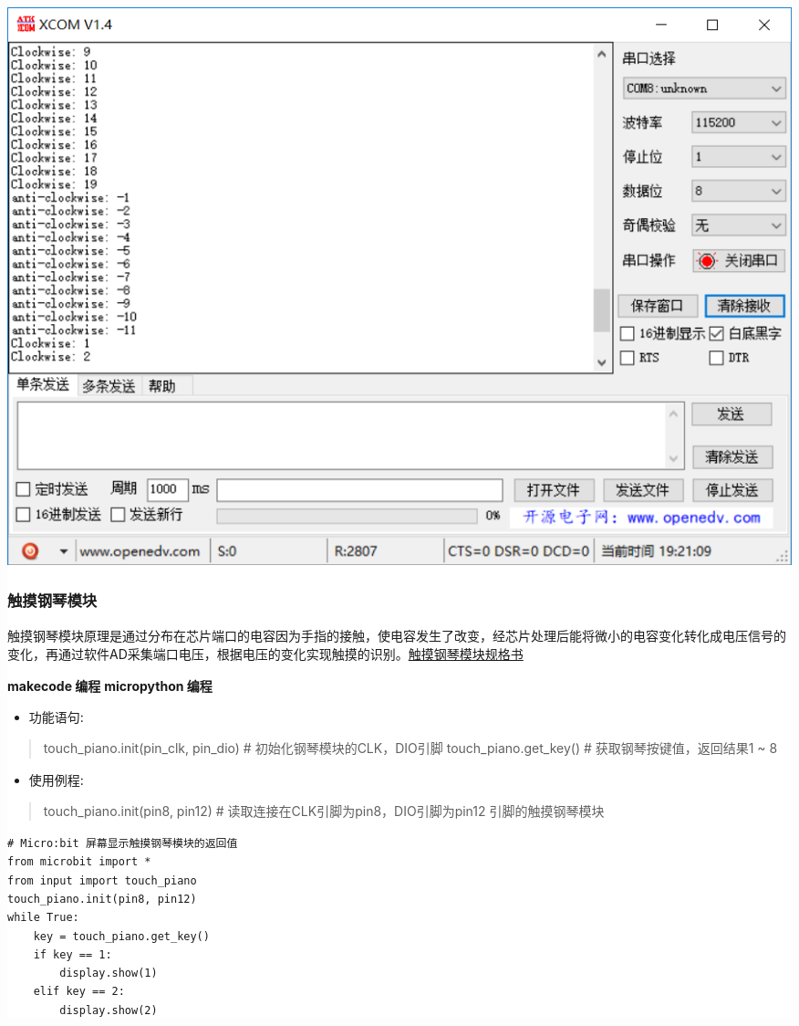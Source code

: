 ![encoder_test.png](sensorbit/encoder_test.png)

### 触摸钢琴模块

触摸钢琴模块原理是通过分布在芯片端口的电容因为手指的接触，使电容发生了改变，经芯片处理后能将微小的电容变化转化成电压信号的变化，再通过软件AD采集端口电压，根据电压的变化实现触摸的识别。[触摸钢琴模块规格书]()

**makecode 编程**
**micropython 编程**

- 功能语句:
> touch_piano.init(pin_clk, pin_dio)    # 初始化钢琴模块的CLK，DIO引脚
> touch_piano.get_key()                        # 获取钢琴按键值，返回结果1 ~ 8

- 使用例程: 
> touch_piano.init(pin8, pin12)            # 读取连接在CLK引脚为pin8，DIO引脚为pin12 引脚的触摸钢琴模块

```
# Micro:bit 屏幕显示触摸钢琴模块的返回值
from microbit import *
from input import touch_piano
touch_piano.init(pin8, pin12)
while True:
    key = touch_piano.get_key()
    if key == 1:
        display.show(1)
    elif key == 2:
        display.show(2)
```
